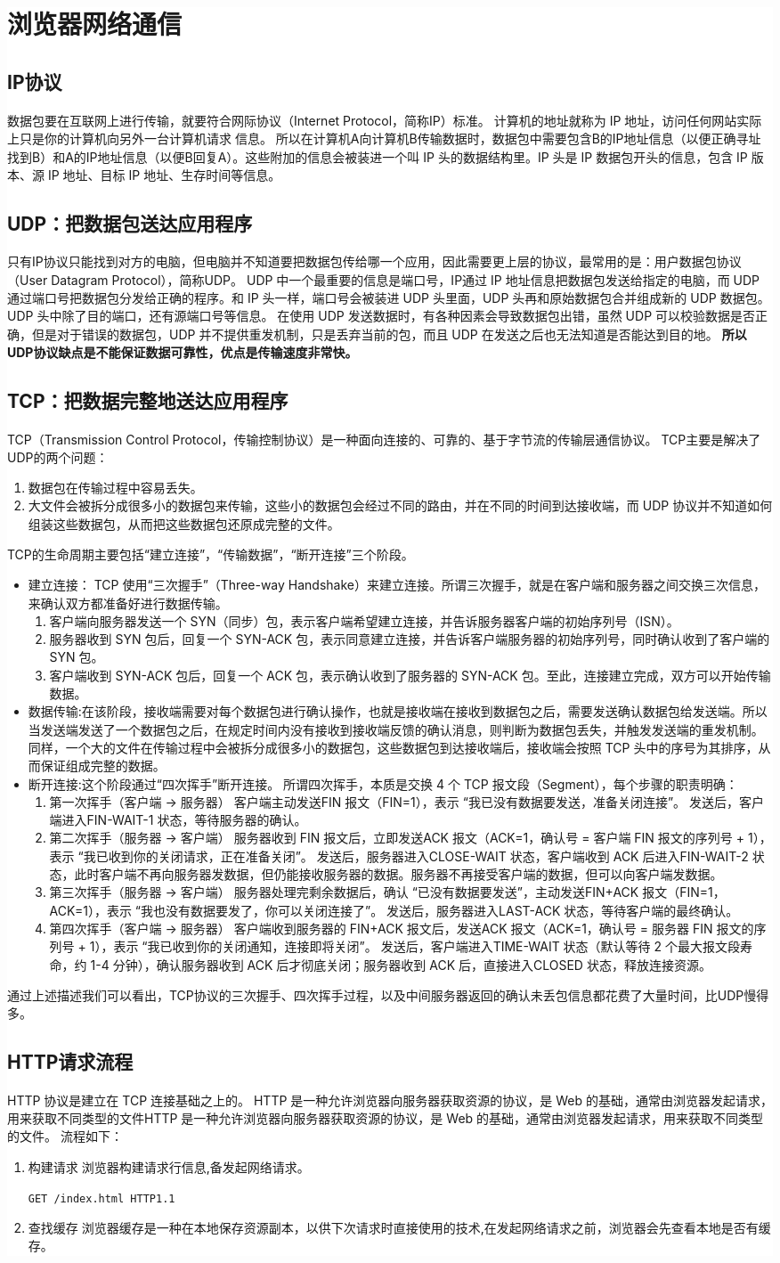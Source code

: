 # 浏览器网络通信
## IP协议
数据包要在互联网上进行传输，就要符合网际协议（Internet Protocol，简称IP）标准。
计算机的地址就称为 IP 地址，访问任何网站实际上只是你的计算机向另外一台计算机请求
信息。
所以在计算机A向计算机B传输数据时，数据包中需要包含B的IP地址信息（以便正确寻址找到B）和A的IP地址信息（以便B回复A）。这些附加的信息会被装进一个叫 IP 头的数据结构里。IP 头是 IP 数据包开头的信息，包含 IP 版本、源 IP 地址、目标 IP 地址、生存时间等信息。
## UDP：把数据包送达应用程序
只有IP协议只能找到对方的电脑，但电脑并不知道要把数据包传给哪一个应用，因此需要更上层的协议，最常用的是：用户数据包协议（User Datagram Protocol），简称UDP。
UDP 中一个最重要的信息是端口号，IP通过 IP 地址信息把数据包发送给指定的电脑，而 UDP 通过端口号把数据包分发给正确的程序。和 IP 头一样，端口号会被装进 UDP 头里面，UDP 头再和原始数据包合并组成新的
UDP 数据包。UDP 头中除了目的端口，还有源端口号等信息。
在使用 UDP 发送数据时，有各种因素会导致数据包出错，虽然 UDP 可以校验数据是否正确，但是对于错误的数据包，UDP 并不提供重发机制，只是丢弃当前的包，而且 UDP 在发送之后也无法知道是否能达到目的地。
**所以UDP协议缺点是不能保证数据可靠性，优点是传输速度非常快。**
## TCP：把数据完整地送达应用程序
TCP（Transmission Control Protocol，传输控制协议）是一种面向连接的、可靠的、基于字节流的传输层通信协议。
TCP主要是解决了UDP的两个问题：
1. 数据包在传输过程中容易丢失。
2. 大文件会被拆分成很多小的数据包来传输，这些小的数据包会经过不同的路由，并在不同的时间到达接收端，而 UDP 协议并不知道如何组装这些数据包，从而把这些数据包还原成完整的文件。

TCP的生命周期主要包括“建立连接”，“传输数据”，“断开连接”三个阶段。
- 建立连接：
  TCP 使用“三次握手”（Three-way Handshake）来建立连接。所谓三次握手，就是在客户端和服务器之间交换三次信息，来确认双方都准备好进行数据传输。
  1. 客户端向服务器发送一个 SYN（同步）包，表示客户端希望建立连接，并告诉服务器客户端的初始序列号（ISN）。
  2. 服务器收到 SYN 包后，回复一个 SYN-ACK 包，表示同意建立连接，并告诉客户端服务器的初始序列号，同时确认收到了客户端的 SYN 包。
  3. 客户端收到 SYN-ACK 包后，回复一个 ACK 包，表示确认收到了服务器的 SYN-ACK 包。至此，连接建立完成，双方可以开始传输数据。
- 数据传输:在该阶段，接收端需要对每个数据包进行确认操作，也就是接收端在接收到数据包之后，需要发送确认数据包给发送端。所以当发送端发送了一个数据包之后，在规定时间内没有接收到接收端反馈的确认消息，则判断为数据包丢失，并触发发送端的重发机制。同样，一个大的文件在传输过程中会被拆分成很多小的数据包，这些数据包到达接收端后，接收端会按照 TCP 头中的序号为其排序，从而保证组成完整的数据。
- 断开连接:这个阶段通过“四次挥手”断开连接。
  所谓四次挥手，本质是交换 4 个 TCP 报文段（Segment），每个步骤的职责明确：
  1. 第一次挥手（客户端 → 服务器）
     客户端主动发送FIN 报文（FIN=1），表示 “我已没有数据要发送，准备关闭连接”。
     发送后，客户端进入FIN-WAIT-1 状态，等待服务器的确认。
  2. 第二次挥手（服务器 → 客户端）
     服务器收到 FIN 报文后，立即发送ACK 报文（ACK=1，确认号 = 客户端 FIN 报文的序列号 + 1），表示 “我已收到你的关闭请求，正在准备关闭”。
     发送后，服务器进入CLOSE-WAIT 状态，客户端收到 ACK 后进入FIN-WAIT-2 状态，此时客户端不再向服务器发数据，但仍能接收服务器的数据。服务器不再接受客户端的数据，但可以向客户端发数据。
  3. 第三次挥手（服务器 → 客户端）
     服务器处理完剩余数据后，确认 “已没有数据要发送”，主动发送FIN+ACK 报文（FIN=1，ACK=1），表示 “我也没有数据要发了，你可以关闭连接了”。
     发送后，服务器进入LAST-ACK 状态，等待客户端的最终确认。
  4. 第四次挥手（客户端 → 服务器）
     客户端收到服务器的 FIN+ACK 报文后，发送ACK 报文（ACK=1，确认号 = 服务器 FIN 报文的序列号 + 1），表示 “我已收到你的关闭通知，连接即将关闭”。
     发送后，客户端进入TIME-WAIT 状态（默认等待 2 个最大报文段寿命，约 1-4 分钟），确认服务器收到 ACK 后才彻底关闭；服务器收到 ACK 后，直接进入CLOSED 状态，释放连接资源。

通过上述描述我们可以看出，TCP协议的三次握手、四次挥手过程，以及中间服务器返回的确认未丢包信息都花费了大量时间，比UDP慢得多。
## HTTP请求流程
HTTP 协议是建立在 TCP 连接基础之上的。
HTTP 是一种允许浏览器向服务器获取资源的协议，是 Web 的基础，通常由浏览器发起请求，用来获取不同类型的文件HTTP 是一种允许浏览器向服务器获取资源的协议，是 Web 的基础，通常由浏览器发起请求，用来获取不同类型的文件。
流程如下：
1. 构建请求
   浏览器构建请求行信息,备发起网络请求。
   ```
   GET /index.html HTTP1.1
   ```
2. 查找缓存
   浏览器缓存是一种在本地保存资源副本，以供下次请求时直接使用的技术,在发起网络请求之前，浏览器会先查看本地是否有缓存。